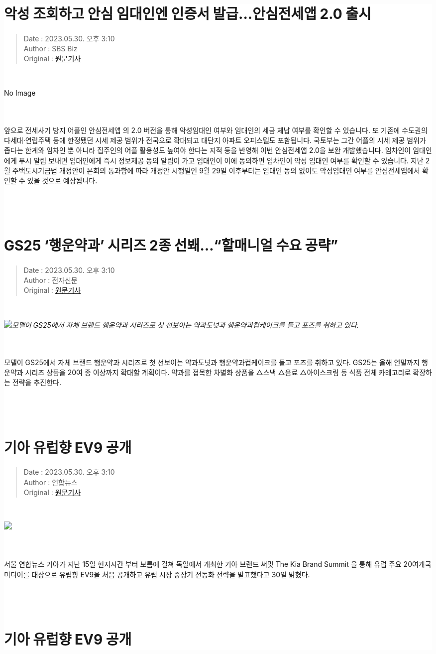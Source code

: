   
# 악성 조회하고 안심 임대인엔 인증서 발급...안심전세앱 2.0 출시  
  
> Date : 2023.05.30. 오후 3:10  
> Author : SBS Biz  
> Original : [원문기사](https://n.news.naver.com/mnews/article/374/0000337736?sid=101)  
<br/>  
  
No Image  
<br/><br/>  
  
앞으로 전세사기 방지 어플인 안심전세앱 의 2.0 버전을 통해 악성임대인 여부와 임대인의 세금 체납 여부를 확인할 수 있습니다.
또 기존에 수도권의 다세대·연립주택 등에 한정됐던 시세 제공 범위가 전국으로 확대되고 대단지 아파트 오피스텔도 포함됩니다.
국토부는 그간 어플의 시세 제공 범위가 좁다는 한계와 임차인 뿐 아니라 집주인의 어플 활용성도 높여야 한다는 지적 등을 반영해 이번 안심전세앱 2.0을 보완 개발했습니다.
임차인이 임대인에게 푸시 알림 보내면 임대인에게 즉시 정보제공 동의 알림이 가고 임대인이 이에 동의하면 임차인이 악성 임대인 여부를 확인할 수 있습니다.
지난 2월 주택도시기금법 개정안이 본회의 통과함에 따라 개정안 시행일인 9월 29일 이후부터는 임대인 동의 없이도 악성임대인 여부를 안심전세앱에서 확인할 수 있을 것으로 예상됩니다.  
<br/><br/><br/>  

  
# GS25 ‘행운약과’ 시리즈 2종 선봬…“할매니얼 수요 공략”  
  
> Date : 2023.05.30. 오후 3:10  
> Author : 전자신문  
> Original : [원문기사](https://n.news.naver.com/mnews/article/030/0003103517?sid=101)  
<br/>  
  
<img src="https://imgnews.pstatic.net/image/030/2023/05/30/0003103517_001_20230530151001092.jpg?type=w647" id="img1"></img><em class="img_desc">모델이 GS25에서 자체 브랜드 행운약과 시리즈로 첫 선보이는 약과도넛과 행운약과컵케이크를 들고 포즈를 취하고 있다.</em>  
<br/><br/>  
  
모델이 GS25에서 자체 브랜드 행운약과 시리즈로 첫 선보이는 약과도넛과 행운약과컵케이크를 들고 포즈를 취하고 있다.
GS25는 올해 연말까지 행운약과 시리즈 상품을 20여 종 이상까지 확대할 계획이다.
약과를 접목한 차별화 상품을 △스낵 △음료 △아이스크림 등 식품 전체 카테고리로 확장하는 전략을 추진한다.  
<br/><br/><br/>  

  
# 기아 유럽향 EV9 공개  
  
> Date : 2023.05.30. 오후 3:10  
> Author : 연합뉴스  
> Original : [원문기사](https://n.news.naver.com/mnews/article/001/0013971764?sid=101)  
<br/>  
  
<img src="https://imgnews.pstatic.net/image/001/2023/05/30/PYH2023053013060001300_P4_20230530151017138.jpg?type=w647" id="img1"></img>  
<br/><br/>  
  
서울 연합뉴스 기아가 지난 15일 현지시간 부터 보름에 걸쳐 독일에서 개최한 기아 브랜드 써밋 The Kia Brand Summit 을 통해 유럽 주요 20여개국 미디어를 대상으로 유럽향 EV9을 처음 공개하고 유럽 시장 중장기 전동화 전략을 발표했다고 30일 밝혔다.  
<br/><br/><br/>  

  
# 기아 유럽향 EV9 공개  
  
